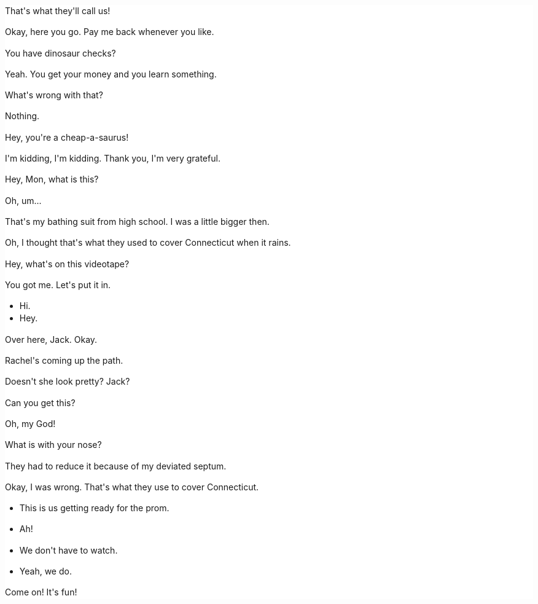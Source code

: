 That's what they'll call us!

Okay, here you go.
Pay me back whenever you like.

You have dinosaur checks?

Yeah. You get your money
and you learn something.

What's wrong with that?

Nothing.

Hey, you're a cheap-a-saurus!

I'm kidding, I'm kidding.
Thank you, I'm very grateful.

Hey, Mon, what is this?

Oh, um...

That's my bathing suit from high school.
I was a little bigger then.

Oh, I thought that's what they used
to cover Connecticut when it rains.

Hey, what's on this videotape?

You got me. Let's put it in.

- Hi.
- Hey.

Over here, Jack. Okay.

Rachel's coming up the path.

Doesn't she look pretty? Jack?

Can you get this?

Oh, my God!

What is with your nose?

They had to reduce it
because of my deviated septum.

Okay, I was wrong. That's
what they use to cover Connecticut.

- This is us getting ready for the prom.
- Ah!

- We don't have to watch.
- Yeah, we do.

Come on!
It's fun!
